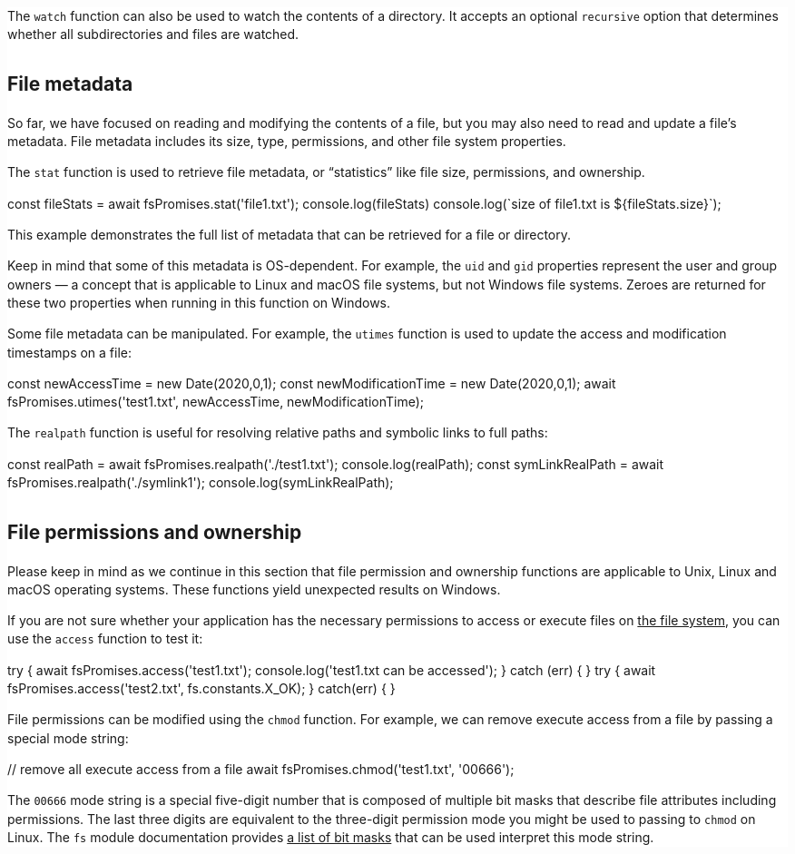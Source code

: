 The `watch` function can also be used to watch the contents of a directory. It accepts an optional `recursive` option that determines whether all subdirectories and files are watched.

## File metadata

So far, we have focused on reading and modifying the contents of a file, but you may also need to read and update a file’s metadata. File metadata includes its size, type, permissions, and other file system properties.

The `stat` function is used to retrieve file metadata, or “statistics” like file size, permissions, and ownership.

const fileStats \= await fsPromises.stat('file1.txt'); console.log(fileStats) console.log(\`size of file1.txt is ${fileStats.size}\`);

This example demonstrates the full list of metadata that can be retrieved for a file or directory.

Keep in mind that some of this metadata is OS-dependent. For example, the `uid` and `gid` properties represent the user and group owners — a concept that is applicable to Linux and macOS file systems, but not Windows file systems. Zeroes are returned for these two properties when running in this function on Windows.

Some file metadata can be manipulated. For example, the `utimes` function is used to update the access and modification timestamps on a file:

const newAccessTime \= new Date(2020,0,1); const newModificationTime \= new Date(2020,0,1); await fsPromises.utimes('test1.txt', newAccessTime, newModificationTime);

The `realpath` function is useful for resolving relative paths and symbolic links to full paths:

const realPath \= await fsPromises.realpath('./test1.txt'); console.log(realPath); const symLinkRealPath \= await fsPromises.realpath('./symlink1'); console.log(symLinkRealPath);

## File permissions and ownership

Please keep in mind as we continue in this section that file permission and ownership functions are applicable to Unix, Linux and macOS operating systems. These functions yield unexpected results on Windows.

If you are not sure whether your application has the necessary permissions to access or execute files on [the file system](https://blog.logrocket.com/the-perfect-architecture-flow-for-your-next-node-js-project/), you can use the `access` function to test it:

try { await fsPromises.access('test1.txt'); console.log('test1.txt can be accessed'); } catch (err) { } try { await fsPromises.access('test2.txt', fs.constants.X_OK); } catch(err) { }

File permissions can be modified using the `chmod` function. For example, we can remove execute access from a file by passing a special mode string:

// remove all execute access from a file await fsPromises.chmod('test1.txt', '00666');

The `00666` mode string is a special five-digit number that is composed of multiple bit masks that describe file attributes including permissions. The last three digits are equivalent to the three-digit permission mode you might be used to passing to `chmod` on Linux. The `fs` module documentation provides [a list of bit masks](https://nodejs.org/api/fs.html#fs_file_mode_constants) that can be used interpret this mode string.
